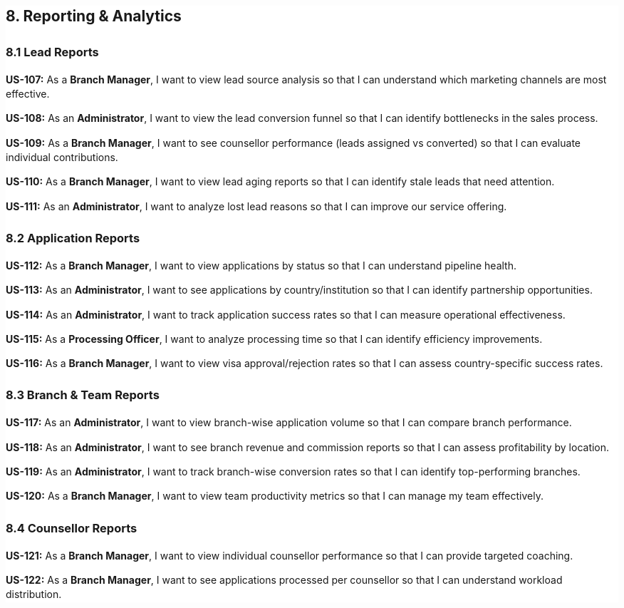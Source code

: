 
## 8. Reporting & Analytics

### 8.1 Lead Reports

**US-107:** As a **Branch Manager**, I want to view lead source analysis so that I can understand which marketing channels are most effective.

**US-108:** As an **Administrator**, I want to view the lead conversion funnel so that I can identify bottlenecks in the sales process.

**US-109:** As a **Branch Manager**, I want to see counsellor performance (leads assigned vs converted) so that I can evaluate individual contributions.

**US-110:** As a **Branch Manager**, I want to view lead aging reports so that I can identify stale leads that need attention.

**US-111:** As an **Administrator**, I want to analyze lost lead reasons so that I can improve our service offering.

### 8.2 Application Reports

**US-112:** As a **Branch Manager**, I want to view applications by status so that I can understand pipeline health.

**US-113:** As an **Administrator**, I want to see applications by country/institution so that I can identify partnership opportunities.

**US-114:** As an **Administrator**, I want to track application success rates so that I can measure operational effectiveness.

**US-115:** As a **Processing Officer**, I want to analyze processing time so that I can identify efficiency improvements.

**US-116:** As a **Branch Manager**, I want to view visa approval/rejection rates so that I can assess country-specific success rates.

### 8.3 Branch & Team Reports

**US-117:** As an **Administrator**, I want to view branch-wise application volume so that I can compare branch performance.

**US-118:** As an **Administrator**, I want to see branch revenue and commission reports so that I can assess profitability by location.

**US-119:** As an **Administrator**, I want to track branch-wise conversion rates so that I can identify top-performing branches.

**US-120:** As a **Branch Manager**, I want to view team productivity metrics so that I can manage my team effectively.

### 8.4 Counsellor Reports

**US-121:** As a **Branch Manager**, I want to view individual counsellor performance so that I can provide targeted coaching.

**US-122:** As a **Branch Manager**, I want to see applications processed per counsellor so that I can understand workload distribution.
